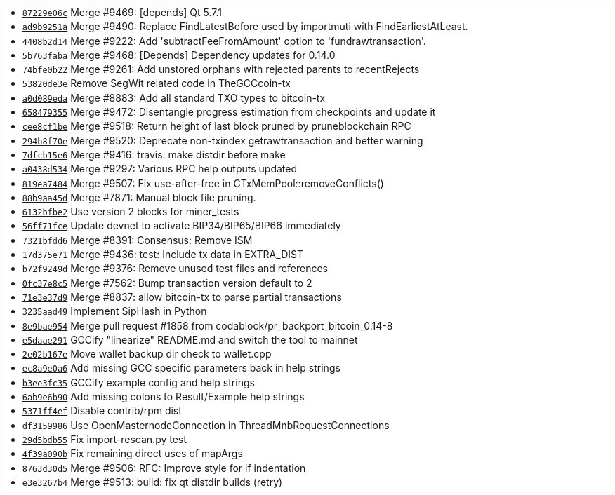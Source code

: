 - [`87229e06c`](https://github.com/TheGCCcoin/GCC/commit/87229e06c) Merge #9469: [depends] Qt 5.7.1
- [`ad9b9251a`](https://github.com/TheGCCcoin/GCC/commit/ad9b9251a) Merge #9490: Replace FindLatestBefore used by importmuti with FindEarliestAtLeast.
- [`4408b2d14`](https://github.com/TheGCCcoin/GCC/commit/4408b2d14) Merge #9222: Add 'subtractFeeFromAmount' option to 'fundrawtransaction'.
- [`5b763faba`](https://github.com/TheGCCcoin/GCC/commit/5b763faba) Merge #9468: [Depends] Dependency updates for 0.14.0
- [`74bfe0b22`](https://github.com/TheGCCcoin/GCC/commit/74bfe0b22) Merge #9261: Add unstored orphans with rejected parents to recentRejects
- [`53820de3e`](https://github.com/TheGCCcoin/GCC/commit/53820de3e) Remove SegWit related code in TheGCCcoin-tx
- [`a0d089eda`](https://github.com/TheGCCcoin/GCC/commit/a0d089eda) Merge #8883: Add all standard TXO types to bitcoin-tx
- [`658479355`](https://github.com/TheGCCcoin/GCC/commit/658479355) Merge #9472: Disentangle progress estimation from checkpoints and update it
- [`cee8cf1be`](https://github.com/TheGCCcoin/GCC/commit/cee8cf1be) Merge #9518: Return height of last block pruned by pruneblockchain RPC
- [`294b8f70e`](https://github.com/TheGCCcoin/GCC/commit/294b8f70e) Merge #9520: Deprecate non-txindex getrawtransaction and better warning
- [`7dfcb15e6`](https://github.com/TheGCCcoin/GCC/commit/7dfcb15e6) Merge #9416: travis: make distdir before make
- [`a0438d534`](https://github.com/TheGCCcoin/GCC/commit/a0438d534) Merge #9297: Various RPC help outputs updated
- [`819ea7484`](https://github.com/TheGCCcoin/GCC/commit/819ea7484) Merge #9507: Fix use-after-free in CTxMemPool::removeConflicts()
- [`88b9aa45d`](https://github.com/TheGCCcoin/GCC/commit/88b9aa45d) Merge #7871: Manual block file pruning.
- [`6132bfbe2`](https://github.com/TheGCCcoin/GCC/commit/6132bfbe2) Use version 2 blocks for miner_tests
- [`56ff71fce`](https://github.com/TheGCCcoin/GCC/commit/56ff71fce) Update devnet to activate BIP34/BIP65/BIP66 immediately
- [`7321bfdd6`](https://github.com/TheGCCcoin/GCC/commit/7321bfdd6) Merge #8391: Consensus: Remove ISM
- [`17d375e71`](https://github.com/TheGCCcoin/GCC/commit/17d375e71) Merge #9436: test: Include tx data in EXTRA_DIST
- [`b72f9249d`](https://github.com/TheGCCcoin/GCC/commit/b72f9249d) Merge #9376: Remove unused test files and references
- [`0fc37e8c5`](https://github.com/TheGCCcoin/GCC/commit/0fc37e8c5) Merge #7562: Bump transaction version default to 2
- [`71e3e37d9`](https://github.com/TheGCCcoin/GCC/commit/71e3e37d9) Merge #8837: allow bitcoin-tx to parse partial transactions
- [`3235aad49`](https://github.com/TheGCCcoin/GCC/commit/3235aad49) Implement SipHash in Python
- [`8e9bae954`](https://github.com/TheGCCcoin/GCC/commit/8e9bae954) Merge pull request #1858 from codablock/pr_backport_bitcoin_0.14-8
- [`e5daae291`](https://github.com/TheGCCcoin/GCC/commit/e5daae291) GCCify "linearize" README.md and switch the tool to mainnet
- [`2e02b167e`](https://github.com/TheGCCcoin/GCC/commit/2e02b167e) Move wallet backup dir check to wallet.cpp
- [`ec8a9e0a6`](https://github.com/TheGCCcoin/GCC/commit/ec8a9e0a6) Add missing GCC specific parameters back in help strings
- [`b3ee3fc35`](https://github.com/TheGCCcoin/GCC/commit/b3ee3fc35) GCCify example config and help strings
- [`6ab9e6b90`](https://github.com/TheGCCcoin/GCC/commit/6ab9e6b90) Add missing colons to Result/Example help strings
- [`5371ff4ef`](https://github.com/TheGCCcoin/GCC/commit/5371ff4ef) Disable contrib/rpm dist
- [`df3159986`](https://github.com/TheGCCcoin/GCC/commit/df3159986) Use OpenMasternodeConnection in ThreadMnbRequestConnections
- [`29d5bdb55`](https://github.com/TheGCCcoin/GCC/commit/29d5bdb55) Fix import-rescan.py test
- [`4f39a090b`](https://github.com/TheGCCcoin/GCC/commit/4f39a090b) Fix remaining direct uses of mapArgs
- [`8763d30d5`](https://github.com/TheGCCcoin/GCC/commit/8763d30d5) Merge #9506: RFC: Improve style for if indentation
- [`e3e3267b4`](https://github.com/TheGCCcoin/GCC/commit/e3e3267b4) Merge #9513: build: fix qt distdir builds (retry)